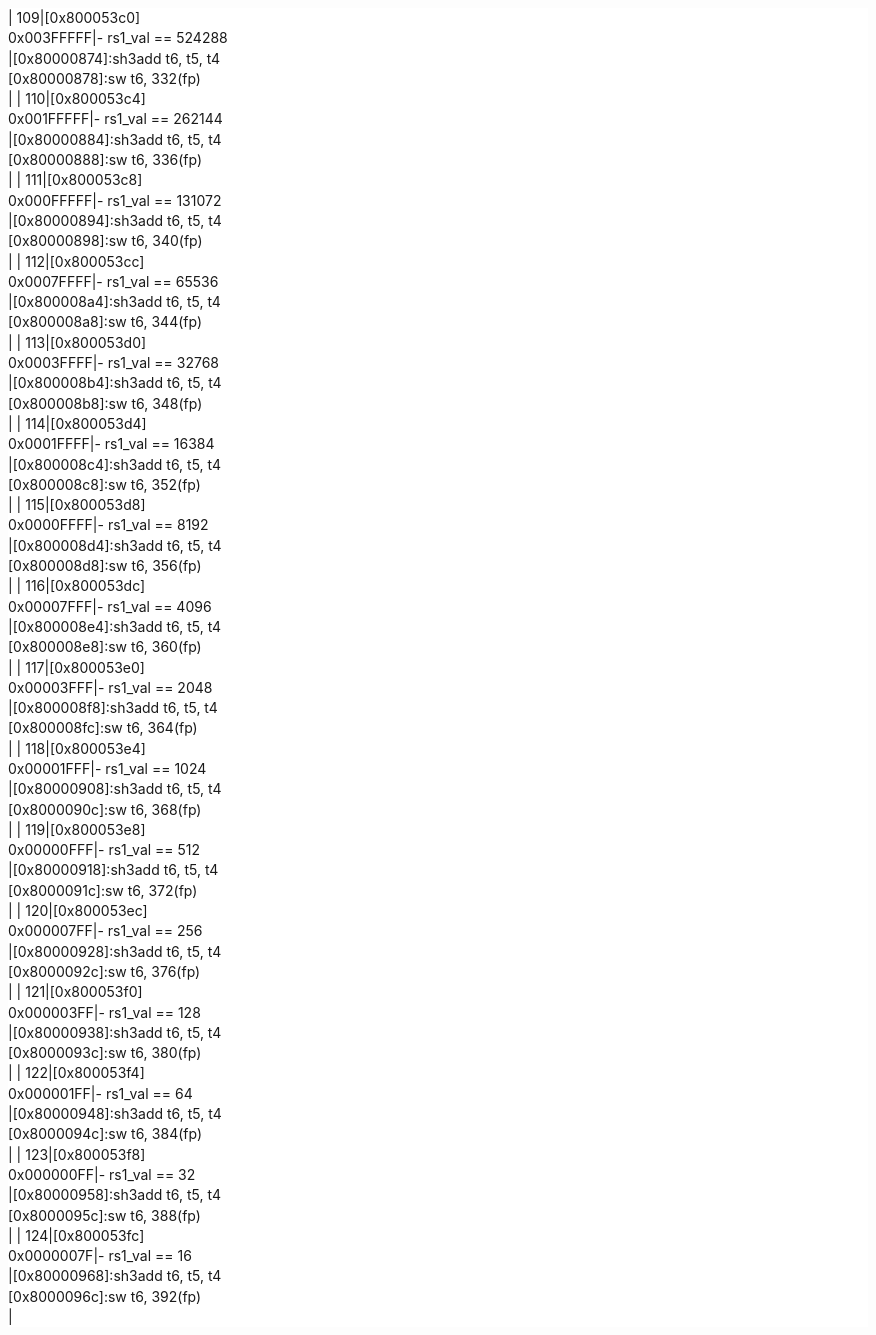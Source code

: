 | 109|[0x800053c0]<br>0x003FFFFF|- rs1_val == 524288<br>                                                                                                                                                                                                             |[0x80000874]:sh3add t6, t5, t4<br> [0x80000878]:sw t6, 332(fp)<br>                                  |
| 110|[0x800053c4]<br>0x001FFFFF|- rs1_val == 262144<br>                                                                                                                                                                                                             |[0x80000884]:sh3add t6, t5, t4<br> [0x80000888]:sw t6, 336(fp)<br>                                  |
| 111|[0x800053c8]<br>0x000FFFFF|- rs1_val == 131072<br>                                                                                                                                                                                                             |[0x80000894]:sh3add t6, t5, t4<br> [0x80000898]:sw t6, 340(fp)<br>                                  |
| 112|[0x800053cc]<br>0x0007FFFF|- rs1_val == 65536<br>                                                                                                                                                                                                              |[0x800008a4]:sh3add t6, t5, t4<br> [0x800008a8]:sw t6, 344(fp)<br>                                  |
| 113|[0x800053d0]<br>0x0003FFFF|- rs1_val == 32768<br>                                                                                                                                                                                                              |[0x800008b4]:sh3add t6, t5, t4<br> [0x800008b8]:sw t6, 348(fp)<br>                                  |
| 114|[0x800053d4]<br>0x0001FFFF|- rs1_val == 16384<br>                                                                                                                                                                                                              |[0x800008c4]:sh3add t6, t5, t4<br> [0x800008c8]:sw t6, 352(fp)<br>                                  |
| 115|[0x800053d8]<br>0x0000FFFF|- rs1_val == 8192<br>                                                                                                                                                                                                               |[0x800008d4]:sh3add t6, t5, t4<br> [0x800008d8]:sw t6, 356(fp)<br>                                  |
| 116|[0x800053dc]<br>0x00007FFF|- rs1_val == 4096<br>                                                                                                                                                                                                               |[0x800008e4]:sh3add t6, t5, t4<br> [0x800008e8]:sw t6, 360(fp)<br>                                  |
| 117|[0x800053e0]<br>0x00003FFF|- rs1_val == 2048<br>                                                                                                                                                                                                               |[0x800008f8]:sh3add t6, t5, t4<br> [0x800008fc]:sw t6, 364(fp)<br>                                  |
| 118|[0x800053e4]<br>0x00001FFF|- rs1_val == 1024<br>                                                                                                                                                                                                               |[0x80000908]:sh3add t6, t5, t4<br> [0x8000090c]:sw t6, 368(fp)<br>                                  |
| 119|[0x800053e8]<br>0x00000FFF|- rs1_val == 512<br>                                                                                                                                                                                                                |[0x80000918]:sh3add t6, t5, t4<br> [0x8000091c]:sw t6, 372(fp)<br>                                  |
| 120|[0x800053ec]<br>0x000007FF|- rs1_val == 256<br>                                                                                                                                                                                                                |[0x80000928]:sh3add t6, t5, t4<br> [0x8000092c]:sw t6, 376(fp)<br>                                  |
| 121|[0x800053f0]<br>0x000003FF|- rs1_val == 128<br>                                                                                                                                                                                                                |[0x80000938]:sh3add t6, t5, t4<br> [0x8000093c]:sw t6, 380(fp)<br>                                  |
| 122|[0x800053f4]<br>0x000001FF|- rs1_val == 64<br>                                                                                                                                                                                                                 |[0x80000948]:sh3add t6, t5, t4<br> [0x8000094c]:sw t6, 384(fp)<br>                                  |
| 123|[0x800053f8]<br>0x000000FF|- rs1_val == 32<br>                                                                                                                                                                                                                 |[0x80000958]:sh3add t6, t5, t4<br> [0x8000095c]:sw t6, 388(fp)<br>                                  |
| 124|[0x800053fc]<br>0x0000007F|- rs1_val == 16<br>                                                                                                                                                                                                                 |[0x80000968]:sh3add t6, t5, t4<br> [0x8000096c]:sw t6, 392(fp)<br>                                  |